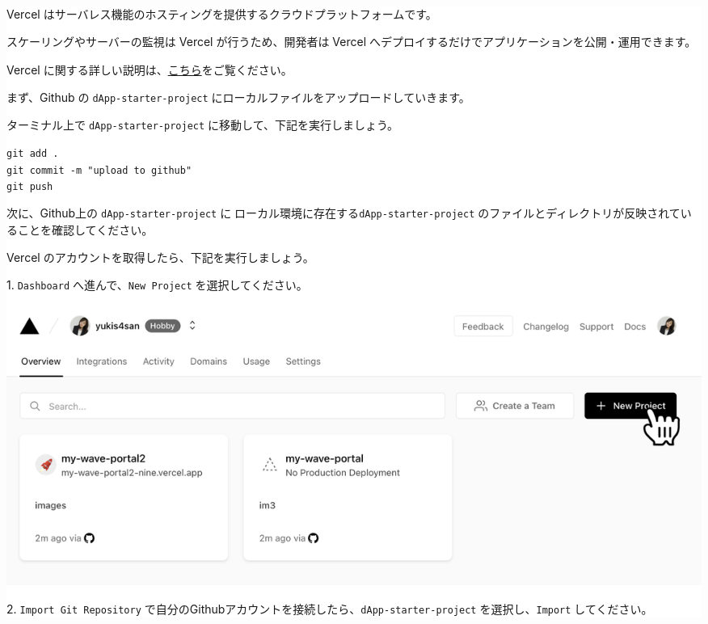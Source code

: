 Vercel はサーバレス機能のホスティングを提供するクラウドプラットフォームです。

スケーリングやサーバーの監視は Vercel が行うため、開発者は Vercel へデプロイするだけでアプリケーションを公開・運用できます。

Vercel に関する詳しい説明は、[こちら](https://zenn.dev/lollipop_onl/articles/eoz-vercel-pricing-2020)をご覧ください。

まず、Github の `dApp-starter-project` にローカルファイルをアップロードしていきます。

ターミナル上で `dApp-starter-project` に移動して、下記を実行しましょう。

```
git add .
git commit -m "upload to github"
git push
```

次に、Github上の `dApp-starter-project` に ローカル環境に存在する`dApp-starter-project` のファイルとディレクトリが反映されていることを確認してください。

Vercel のアカウントを取得したら、下記を実行しましょう。

1\. `Dashboard` へ進んで、`New Project` を選択してください。

![](/public/images/1-ETH-dApp/section-4/4_2_4.png)

2\. `Import Git Repository` で自分のGithubアカウントを接続したら、`dApp-starter-project` を選択し、`Import` してください。
